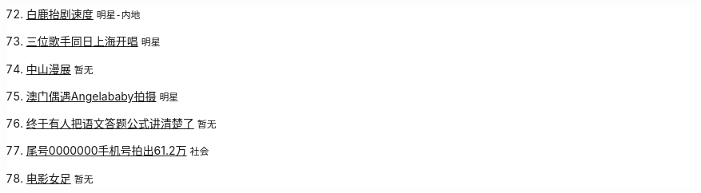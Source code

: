 72. [白鹿抬剧速度](https://m.weibo.cn/search?containerid=100103type%3D1%26t%3D10%26q%3D%23%E7%99%BD%E9%B9%BF%E6%8A%AC%E5%89%A7%E9%80%9F%E5%BA%A6%23&stream_entry_id=31&isnewpage=1&extparam=seat%3D1%26cate%3D5001%26q%3D%2523%25E7%2599%25BD%25E9%25B9%25BF%25E6%258A%25AC%25E5%2589%25A7%25E9%2580%259F%25E5%25BA%25A6%2523%26dgr%3D0%26stream_entry_id%3D31%26pos%3D36%26flag%3D0%26filter_type%3Drealtimehot%26c_type%3D31%26lcate%3D5001%26band_rank%3D35%26realpos%3D35%26display_time%3D1748906636%26pre_seqid%3D17489066362560470145115) `明星-内地` 

73. [三位歌手同日上海开唱](https://m.weibo.cn/search?containerid=100103type%3D1%26t%3D10%26q%3D%23%E4%B8%89%E4%BD%8D%E6%AD%8C%E6%89%8B%E5%90%8C%E6%97%A5%E4%B8%8A%E6%B5%B7%E5%BC%80%E5%94%B1%23&stream_entry_id=31&isnewpage=1&extparam=seat%3D1%26cate%3D5001%26q%3D%2523%25E4%25B8%2589%25E4%25BD%258D%25E6%25AD%258C%25E6%2589%258B%25E5%2590%258C%25E6%2597%25A5%25E4%25B8%258A%25E6%25B5%25B7%25E5%25BC%2580%25E5%2594%25B1%2523%26dgr%3D0%26stream_entry_id%3D31%26pos%3D37%26flag%3D0%26filter_type%3Drealtimehot%26c_type%3D31%26lcate%3D5001%26band_rank%3D36%26realpos%3D36%26display_time%3D1748906636%26pre_seqid%3D17489066362560470145115) `明星` 

74. [中山漫展](https://m.weibo.cn/search?containerid=100103type%3D1%26t%3D10%26q%3D%E4%B8%AD%E5%B1%B1%E6%BC%AB%E5%B1%95&stream_entry_id=31&isnewpage=1&extparam=seat%3D1%26cate%3D5001%26q%3D%25E4%25B8%25AD%25E5%25B1%25B1%25E6%25BC%25AB%25E5%25B1%2595%26dgr%3D0%26stream_entry_id%3D31%26pos%3D38%26flag%3D0%26filter_type%3Drealtimehot%26c_type%3D31%26lcate%3D5001%26band_rank%3D37%26realpos%3D37%26display_time%3D1748906636%26pre_seqid%3D17489066362560470145115) `暂无` 

75. [澳门偶遇Angelababy拍摄](https://m.weibo.cn/search?containerid=100103type%3D1%26t%3D10%26q%3D%23%E6%BE%B3%E9%97%A8%E5%81%B6%E9%81%87Angelababy%E6%8B%8D%E6%91%84%23&stream_entry_id=31&isnewpage=1&extparam=seat%3D1%26cate%3D5001%26q%3D%2523%25E6%25BE%25B3%25E9%2597%25A8%25E5%2581%25B6%25E9%2581%2587Angelababy%25E6%258B%258D%25E6%2591%2584%2523%26dgr%3D0%26stream_entry_id%3D31%26pos%3D39%26flag%3D0%26filter_type%3Drealtimehot%26c_type%3D31%26lcate%3D5001%26band_rank%3D38%26realpos%3D38%26display_time%3D1748906636%26pre_seqid%3D17489066362560470145115) `明星` 

76. [终于有人把语文答题公式讲清楚了](https://m.weibo.cn/search?containerid=100103type%3D1%26t%3D10%26q%3D%E7%BB%88%E4%BA%8E%E6%9C%89%E4%BA%BA%E6%8A%8A%E8%AF%AD%E6%96%87%E7%AD%94%E9%A2%98%E5%85%AC%E5%BC%8F%E8%AE%B2%E6%B8%85%E6%A5%9A%E4%BA%86&stream_entry_id=31&isnewpage=1&extparam=seat%3D1%26cate%3D5001%26q%3D%25E7%25BB%2588%25E4%25BA%258E%25E6%259C%2589%25E4%25BA%25BA%25E6%258A%258A%25E8%25AF%25AD%25E6%2596%2587%25E7%25AD%2594%25E9%25A2%2598%25E5%2585%25AC%25E5%25BC%258F%25E8%25AE%25B2%25E6%25B8%2585%25E6%25A5%259A%25E4%25BA%2586%26dgr%3D0%26stream_entry_id%3D31%26pos%3D40%26flag%3D1%26filter_type%3Drealtimehot%26c_type%3D31%26lcate%3D5001%26band_rank%3D39%26realpos%3D39%26display_time%3D1748906636%26pre_seqid%3D17489066362560470145115) `暂无` 

77. [尾号0000000手机号拍出61.2万](https://m.weibo.cn/search?containerid=100103type%3D1%26t%3D10%26q%3D%23%E5%B0%BE%E5%8F%B70000000%E6%89%8B%E6%9C%BA%E5%8F%B7%E6%8B%8D%E5%87%BA61.2%E4%B8%87%23&stream_entry_id=31&isnewpage=1&extparam=seat%3D1%26cate%3D5001%26q%3D%2523%25E5%25B0%25BE%25E5%258F%25B70000000%25E6%2589%258B%25E6%259C%25BA%25E5%258F%25B7%25E6%258B%258D%25E5%2587%25BA61.2%25E4%25B8%2587%2523%26dgr%3D0%26stream_entry_id%3D31%26pos%3D41%26flag%3D0%26filter_type%3Drealtimehot%26c_type%3D31%26lcate%3D5001%26band_rank%3D40%26realpos%3D40%26display_time%3D1748906636%26pre_seqid%3D17489066362560470145115) `社会` 

78. [电影女足](https://m.weibo.cn/search?containerid=100103type%3D1%26t%3D10%26q%3D%E7%94%B5%E5%BD%B1%E5%A5%B3%E8%B6%B3&stream_entry_id=31&isnewpage=1&extparam=seat%3D1%26cate%3D5001%26q%3D%25E7%2594%25B5%25E5%25BD%25B1%25E5%25A5%25B3%25E8%25B6%25B3%26dgr%3D0%26stream_entry_id%3D31%26pos%3D42%26flag%3D0%26filter_type%3Drealtimehot%26c_type%3D31%26lcate%3D5001%26band_rank%3D41%26realpos%3D41%26display_time%3D1748906636%26pre_seqid%3D17489066362560470145115) `暂无` 

